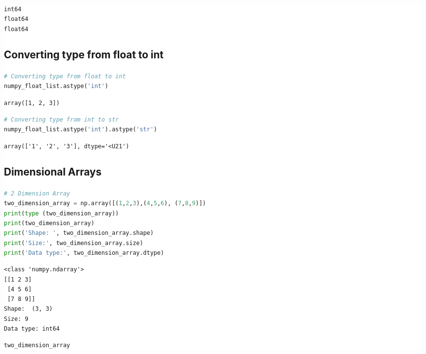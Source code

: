     int64
    float64
    float64


## Converting type from float to int


```python
# Converting type from float to int
numpy_float_list.astype('int')

```




    array([1, 2, 3])




```python
# Converting type from int to str
numpy_float_list.astype('int').astype('str')
```




    array(['1', '2', '3'], dtype='<U21')



## Dimensional Arrays


```python
# 2 Dimension Array
two_dimension_array = np.array([(1,2,3),(4,5,6), (7,8,9)])
print(type (two_dimension_array))
print(two_dimension_array)
print('Shape: ', two_dimension_array.shape)
print('Size:', two_dimension_array.size)
print('Data type:', two_dimension_array.dtype)

```

    <class 'numpy.ndarray'>
    [[1 2 3]
     [4 5 6]
     [7 8 9]]
    Shape:  (3, 3)
    Size: 9
    Data type: int64



```python
two_dimension_array
```
